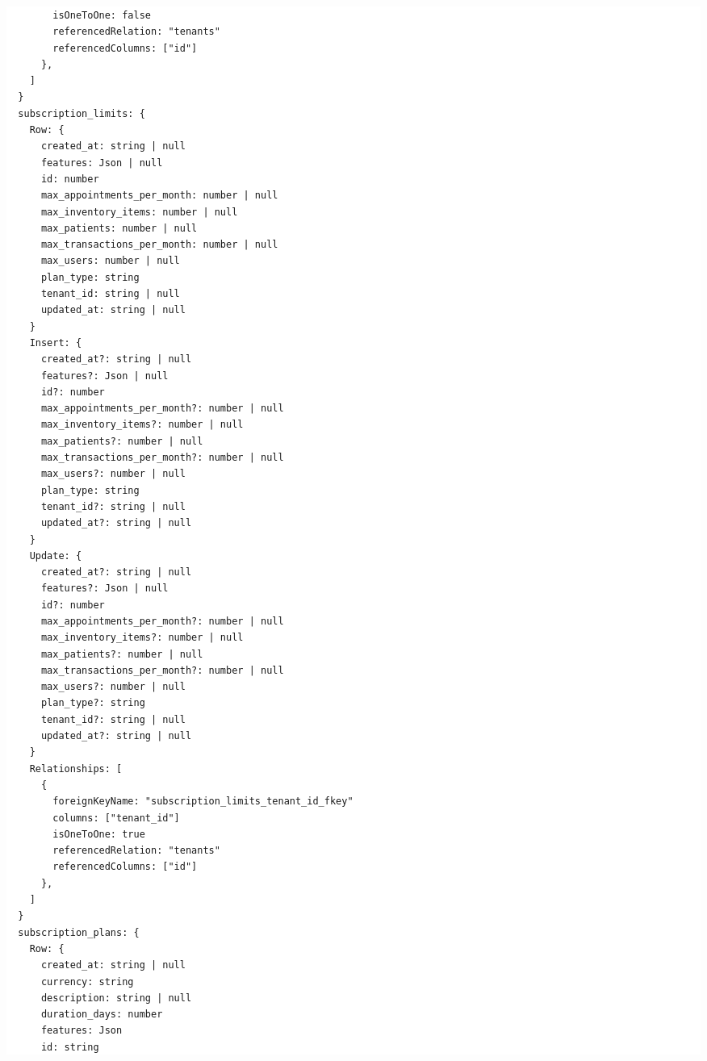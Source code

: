            isOneToOne: false
            referencedRelation: "tenants"
            referencedColumns: ["id"]
          },
        ]
      }
      subscription_limits: {
        Row: {
          created_at: string | null
          features: Json | null
          id: number
          max_appointments_per_month: number | null
          max_inventory_items: number | null
          max_patients: number | null
          max_transactions_per_month: number | null
          max_users: number | null
          plan_type: string
          tenant_id: string | null
          updated_at: string | null
        }
        Insert: {
          created_at?: string | null
          features?: Json | null
          id?: number
          max_appointments_per_month?: number | null
          max_inventory_items?: number | null
          max_patients?: number | null
          max_transactions_per_month?: number | null
          max_users?: number | null
          plan_type: string
          tenant_id?: string | null
          updated_at?: string | null
        }
        Update: {
          created_at?: string | null
          features?: Json | null
          id?: number
          max_appointments_per_month?: number | null
          max_inventory_items?: number | null
          max_patients?: number | null
          max_transactions_per_month?: number | null
          max_users?: number | null
          plan_type?: string
          tenant_id?: string | null
          updated_at?: string | null
        }
        Relationships: [
          {
            foreignKeyName: "subscription_limits_tenant_id_fkey"
            columns: ["tenant_id"]
            isOneToOne: true
            referencedRelation: "tenants"
            referencedColumns: ["id"]
          },
        ]
      }
      subscription_plans: {
        Row: {
          created_at: string | null
          currency: string
          description: string | null
          duration_days: number
          features: Json
          id: string